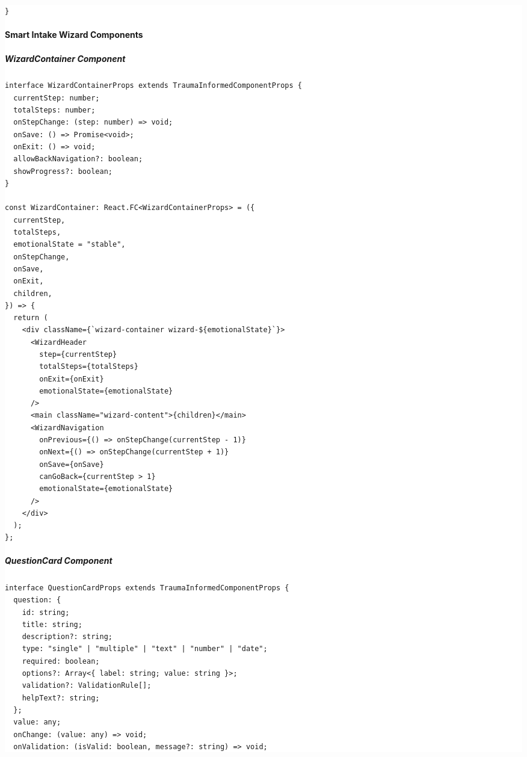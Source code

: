 ```tsx
}
```

#### Smart Intake Wizard Components

##### WizardContainer Component

```tsx
interface WizardContainerProps extends TraumaInformedComponentProps {
  currentStep: number;
  totalSteps: number;
  onStepChange: (step: number) => void;
  onSave: () => Promise<void>;
  onExit: () => void;
  allowBackNavigation?: boolean;
  showProgress?: boolean;
}

const WizardContainer: React.FC<WizardContainerProps> = ({
  currentStep,
  totalSteps,
  emotionalState = "stable",
  onStepChange,
  onSave,
  onExit,
  children,
}) => {
  return (
    <div className={`wizard-container wizard-${emotionalState}`}>
      <WizardHeader
        step={currentStep}
        totalSteps={totalSteps}
        onExit={onExit}
        emotionalState={emotionalState}
      />
      <main className="wizard-content">{children}</main>
      <WizardNavigation
        onPrevious={() => onStepChange(currentStep - 1)}
        onNext={() => onStepChange(currentStep + 1)}
        onSave={onSave}
        canGoBack={currentStep > 1}
        emotionalState={emotionalState}
      />
    </div>
  );
};
```

##### QuestionCard Component

```tsx
interface QuestionCardProps extends TraumaInformedComponentProps {
  question: {
    id: string;
    title: string;
    description?: string;
    type: "single" | "multiple" | "text" | "number" | "date";
    required: boolean;
    options?: Array<{ label: string; value: string }>;
    validation?: ValidationRule[];
    helpText?: string;
  };
  value: any;
  onChange: (value: any) => void;
  onValidation: (isValid: boolean, message?: string) => void;
```